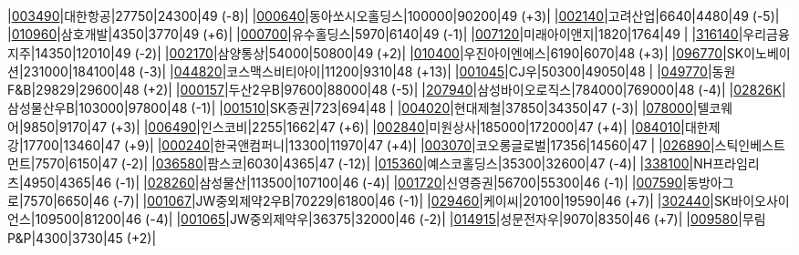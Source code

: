|[003490](https://finance.daum.net/quotes/A003490)|대한항공|27750|24300|49 (-8)|
|[000640](https://finance.daum.net/quotes/A000640)|동아쏘시오홀딩스|100000|90200|49 (+3)|
|[002140](https://finance.daum.net/quotes/A002140)|고려산업|6640|4480|49 (-5)|
|[010960](https://finance.daum.net/quotes/A010960)|삼호개발|4350|3770|49 (+6)|
|[000700](https://finance.daum.net/quotes/A000700)|유수홀딩스|5970|6140|49 (-1)|
|[007120](https://finance.daum.net/quotes/A007120)|미래아이앤지|1820|1764|49 |
|[316140](https://finance.daum.net/quotes/A316140)|우리금융지주|14350|12010|49 (-2)|
|[002170](https://finance.daum.net/quotes/A002170)|삼양통상|54000|50800|49 (+2)|
|[010400](https://finance.daum.net/quotes/A010400)|우진아이엔에스|6190|6070|48 (+3)|
|[096770](https://finance.daum.net/quotes/A096770)|SK이노베이션|231000|184100|48 (-3)|
|[044820](https://finance.daum.net/quotes/A044820)|코스맥스비티아이|11200|9310|48 (+13)|
|[001045](https://finance.daum.net/quotes/A001045)|CJ우|50300|49050|48 |
|[049770](https://finance.daum.net/quotes/A049770)|동원F&B|29829|29600|48 (+2)|
|[000157](https://finance.daum.net/quotes/A000157)|두산2우B|97600|88000|48 (-5)|
|[207940](https://finance.daum.net/quotes/A207940)|삼성바이오로직스|784000|769000|48 (-4)|
|[02826K](https://finance.daum.net/quotes/A02826K)|삼성물산우B|103000|97800|48 (-1)|
|[001510](https://finance.daum.net/quotes/A001510)|SK증권|723|694|48 |
|[004020](https://finance.daum.net/quotes/A004020)|현대제철|37850|34350|47 (-3)|
|[078000](https://finance.daum.net/quotes/A078000)|텔코웨어|9850|9170|47 (+3)|
|[006490](https://finance.daum.net/quotes/A006490)|인스코비|2255|1662|47 (+6)|
|[002840](https://finance.daum.net/quotes/A002840)|미원상사|185000|172000|47 (+4)|
|[084010](https://finance.daum.net/quotes/A084010)|대한제강|17700|13460|47 (+9)|
|[000240](https://finance.daum.net/quotes/A000240)|한국앤컴퍼니|13300|11970|47 (+4)|
|[003070](https://finance.daum.net/quotes/A003070)|코오롱글로벌|17356|14560|47 |
|[026890](https://finance.daum.net/quotes/A026890)|스틱인베스트먼트|7570|6150|47 (-2)|
|[036580](https://finance.daum.net/quotes/A036580)|팜스코|6030|4365|47 (-12)|
|[015360](https://finance.daum.net/quotes/A015360)|예스코홀딩스|35300|32600|47 (-4)|
|[338100](https://finance.daum.net/quotes/A338100)|NH프라임리츠|4950|4365|46 (-1)|
|[028260](https://finance.daum.net/quotes/A028260)|삼성물산|113500|107100|46 (-4)|
|[001720](https://finance.daum.net/quotes/A001720)|신영증권|56700|55300|46 (-1)|
|[007590](https://finance.daum.net/quotes/A007590)|동방아그로|7570|6650|46 (-7)|
|[001067](https://finance.daum.net/quotes/A001067)|JW중외제약2우B|70229|61800|46 (-1)|
|[029460](https://finance.daum.net/quotes/A029460)|케이씨|20100|19590|46 (+7)|
|[302440](https://finance.daum.net/quotes/A302440)|SK바이오사이언스|109500|81200|46 (-4)|
|[001065](https://finance.daum.net/quotes/A001065)|JW중외제약우|36375|32000|46 (-2)|
|[014915](https://finance.daum.net/quotes/A014915)|성문전자우|9070|8350|46 (+7)|
|[009580](https://finance.daum.net/quotes/A009580)|무림P&P|4300|3730|45 (+2)|